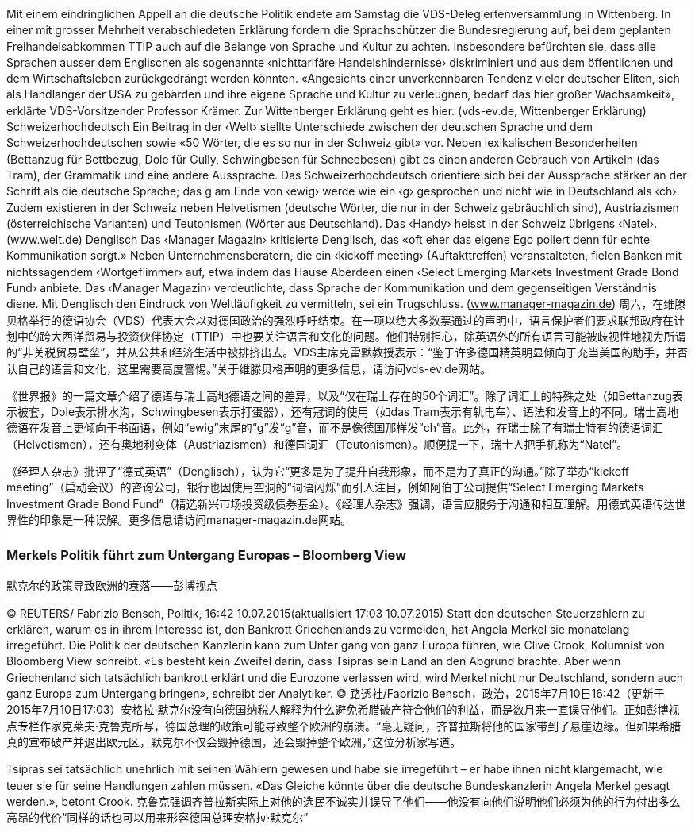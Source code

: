 Mit einem eindringlichen Appell an die deutsche Politik endete am Samstag die VDS-Delegiertenversammlung in Wittenberg. In einer mit grosser Mehrheit verabschiedeten Erklärung fordern die Sprachschützer die Bundesregierung auf, bei dem geplanten Freihandelsabkommen TTIP auch auf die Belange von Sprache und Kultur zu achten. Insbesondere befürchten sie, dass alle Sprachen ausser dem Englischen als sogenannte ‹nichttarifäre Handelshindernisse› diskriminiert und aus dem öffentlichen und dem Wirtschaftsleben zurückgedrängt werden könnten. «Angesichts einer unverkennbaren Tendenz vieler deutscher Eliten, sich als Handlanger der USA zu gebärden und ihre eigene Sprache und Kultur zu verleugnen, bedarf das hier großer Wachsamkeit», erklärte VDS-Vorsitzender Professor Krämer. Zur Wittenberger Erklärung geht es hier. (vds-ev.de, Wittenberger Erklärung) Schweizerhochdeutsch Ein Beitrag in der ‹Welt› stellte Unterschiede zwischen der deutschen Sprache und dem Schweizerhochdeutschen sowie «50 Wörter, die es so nur in der Schweiz gibt» vor. Neben lexikalischen Besonderheiten (Bettanzug für Bettbezug, Dole für Gully, Schwingbesen für Schneebesen) gibt es einen anderen Gebrauch von Artikeln (das Tram), der Grammatik und eine andere Aussprache. Das Schweizerhochdeutsch orientiere sich bei der Aussprache stärker an der Schrift als die deutsche Sprache; das g am Ende von ‹ewig› werde wie ein ‹g› gesprochen und nicht wie in Deutschland als ‹ch›. Zudem existieren in der Schweiz neben Helvetismen (deutsche Wörter, die nur in der Schweiz gebräuchlich sind), Austriazismen (österreichische Varianten) und Teutonismen (Wörter aus Deutschland). Das ‹Handy› heisst in der Schweiz übrigens ‹Natel›. (www.welt.de) Denglisch Das ‹Manager Magazin› kritisierte Denglisch, das «oft eher das eigene Ego poliert denn für echte Kommunikation sorgt.» Neben Unternehmensberatern, die ein ‹kickoff meeting› (Auftakttreffen) veranstalteten, fielen Banken mit nichtssagendem ‹Wortgeflimmer› auf, etwa indem das Hause Aberdeen einen ‹Select Emerging Markets Investment Grade Bond Fund› anbiete. Das ‹Manager Magazin› verdeutlichte, dass Sprache der Kommunikation und dem gegenseitigen Verständnis diene. Mit Denglisch den Eindruck von Weltläufigkeit zu vermitteln, sei ein Trugschluss. (www.manager-magazin.de)
周六，在维滕贝格举行的德语协会（VDS）代表大会以对德国政治的强烈呼吁结束。在一项以绝大多数票通过的声明中，语言保护者们要求联邦政府在计划中的跨大西洋贸易与投资伙伴协定（TTIP）中也要关注语言和文化的问题。他们特别担心，除英语外的所有语言可能被歧视性地视为所谓的“非关税贸易壁垒”，并从公共和经济生活中被排挤出去。VDS主席克雷默教授表示：“鉴于许多德国精英明显倾向于充当美国的助手，并否认自己的语言和文化，这里需要高度警惕。”关于维滕贝格声明的更多信息，请访问vds-ev.de网站。

《世界报》的一篇文章介绍了德语与瑞士高地德语之间的差异，以及“仅在瑞士存在的50个词汇”。除了词汇上的特殊之处（如Bettanzug表示被套，Dole表示排水沟，Schwingbesen表示打蛋器），还有冠词的使用（如das Tram表示有轨电车）、语法和发音上的不同。瑞士高地德语在发音上更倾向于书面语，例如“ewig”末尾的“g”发“g”音，而不是像德国那样发“ch”音。此外，在瑞士除了有瑞士特有的德语词汇（Helvetismen），还有奥地利变体（Austriazismen）和德国词汇（Teutonismen）。顺便提一下，瑞士人把手机称为“Natel”。

《经理人杂志》批评了“德式英语”（Denglisch），认为它“更多是为了提升自我形象，而不是为了真正的沟通。”除了举办“kickoff meeting”（启动会议）的咨询公司，银行也因使用空洞的“词语闪烁”而引人注目，例如阿伯丁公司提供“Select Emerging Markets Investment Grade Bond Fund”（精选新兴市场投资级债券基金）。《经理人杂志》强调，语言应服务于沟通和相互理解。用德式英语传达世界性的印象是一种误解。更多信息请访问manager-magazin.de网站。

### Merkels Politik führt zum Untergang Europas – Bloomberg View
默克尔的政策导致欧洲的衰落——彭博视点

© REUTERS/ Fabrizio Bensch, Politik, 16:42 10.07.2015(aktualisiert 17:03 10.07.2015) Statt den deutschen Steuerzahlern zu erklären, warum es in ihrem Interesse ist, den Bankrott Griechenlands zu vermeiden, hat Angela Merkel sie monatelang irregeführt. Die Politik der deutschen Kanzlerin kann zum Unter gang von ganz Europa führen, wie Clive Crook, Kolumnist von Bloomberg View schreibt. «Es besteht kein Zweifel darin, dass Tsipras sein Land an den Abgrund brachte. Aber wenn Griechenland sich tatsächlich bankrott erklärt und die Eurozone verlassen wird, wird Merkel nicht nur Deutschland, sondern auch ganz Europa zum Untergang bringen», schreibt der Analytiker.
© 路透社/Fabrizio Bensch，政治，2015年7月10日16:42（更新于2015年7月10日17:03）安格拉·默克尔没有向德国纳税人解释为什么避免希腊破产符合他们的利益，而是数月来一直误导他们。正如彭博视点专栏作家克莱夫·克鲁克所写，德国总理的政策可能导致整个欧洲的崩溃。“毫无疑问，齐普拉斯将他的国家带到了悬崖边缘。但如果希腊真的宣布破产并退出欧元区，默克尔不仅会毁掉德国，还会毁掉整个欧洲，”这位分析家写道。

Tsipras sei tatsächlich unehrlich mit seinen Wählern gewesen und habe sie irregeführt – er habe ihnen nicht klargemacht, wie teuer sie für seine Handlungen zahlen müssen. «Das Gleiche könnte über die deutsche Bundeskanzlerin Angela Merkel gesagt werden.», betont Crook.
克鲁克强调齐普拉斯实际上对他的选民不诚实并误导了他们——他没有向他们说明他们必须为他的行为付出多么高昂的代价“同样的话也可以用来形容德国总理安格拉·默克尔”
